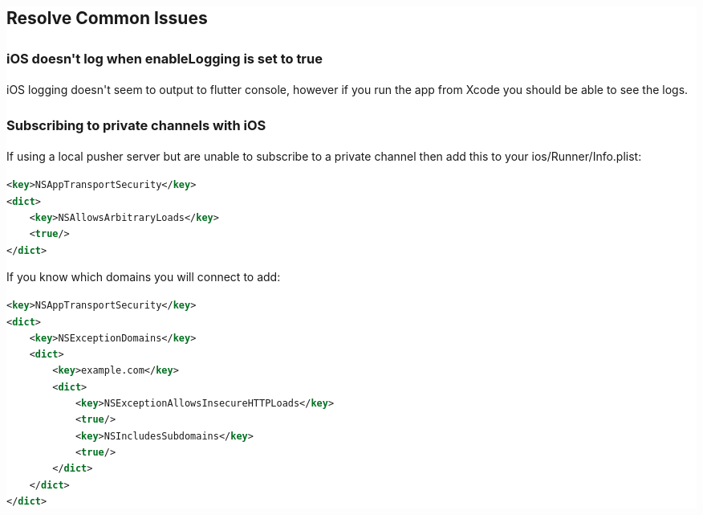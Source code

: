 ## Resolve Common Issues

### iOS doesn't log when enableLogging is set to true

iOS logging doesn't seem to output to flutter console, however if you run the
app from Xcode you should be able to see the logs.

### Subscribing to private channels with iOS

If using a local pusher server but are unable to subscribe to a private channel
then add this to your ios/Runner/Info.plist:

```xml
<key>NSAppTransportSecurity</key>
<dict>
    <key>NSAllowsArbitraryLoads</key>
    <true/>
</dict>
```

If you know which domains you will connect to add:

```xml
<key>NSAppTransportSecurity</key>
<dict>
    <key>NSExceptionDomains</key>
    <dict>
        <key>example.com</key>
        <dict>
            <key>NSExceptionAllowsInsecureHTTPLoads</key>
            <true/>
            <key>NSIncludesSubdomains</key>
            <true/>
        </dict>
    </dict>
</dict>
```
